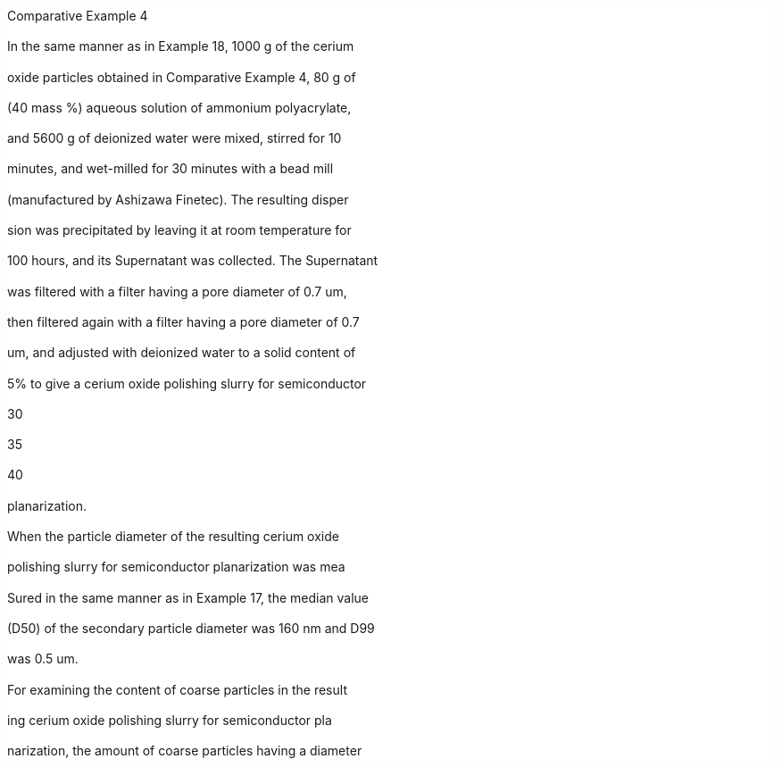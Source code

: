 Comparative Example 4 


In the same manner as in Example 18, 1000 g of the cerium 


oxide particles obtained in Comparative Example 4, 80 g of 


(40 mass %) aqueous solution of ammonium polyacrylate, 


and 5600 g of deionized water were mixed, stirred for 10 


minutes, and wet-milled for 30 minutes with a bead mill 


(manufactured by Ashizawa Finetec). The resulting disper 


sion was precipitated by leaving it at room temperature for 


100 hours, and its Supernatant was collected. The Supernatant 


was filtered with a filter having a pore diameter of 0.7 um, 


then filtered again with a filter having a pore diameter of 0.7 


um, and adjusted with deionized water to a solid content of 


5% to give a cerium oxide polishing slurry for semiconductor 


30 


35 


40 


planarization. 


When the particle diameter of the resulting cerium oxide 


polishing slurry for semiconductor planarization was mea 


Sured in the same manner as in Example 17, the median value 


(D50) of the secondary particle diameter was 160 nm and D99 


was 0.5 um. 


For examining the content of coarse particles in the result 


ing cerium oxide polishing slurry for semiconductor pla 


narization, the amount of coarse particles having a diameter 
